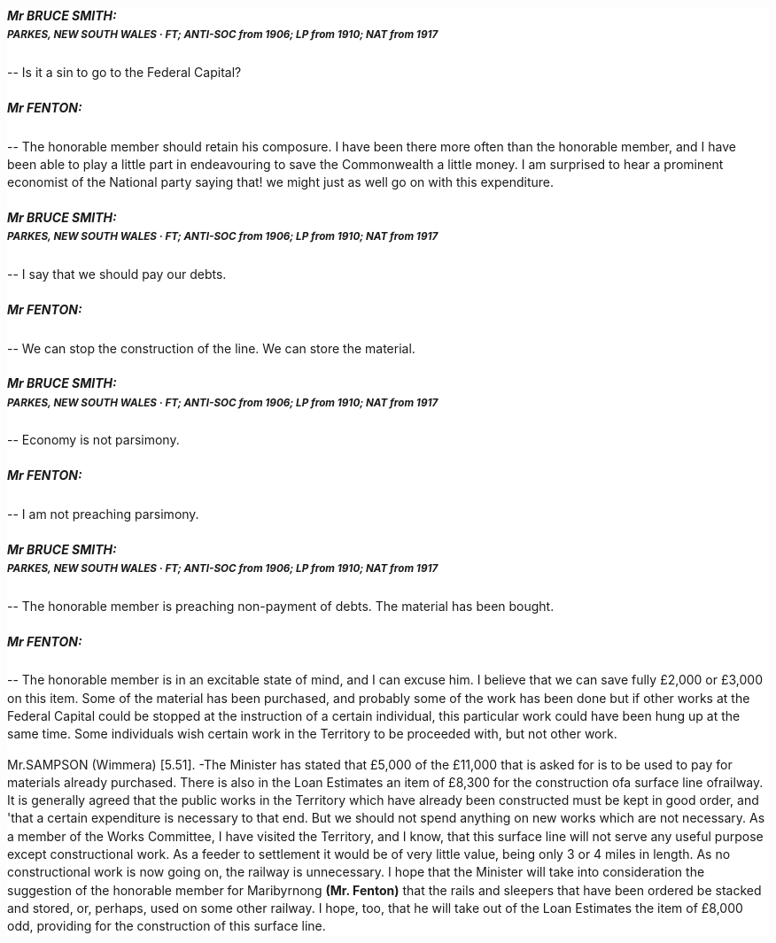 ##### Mr BRUCE SMITH:<br><small class="text-muted">PARKES, NEW SOUTH WALES &middot; FT; ANTI-SOC from 1906; LP from 1910; NAT from 1917</small>

-- Is it a sin to go to the Federal Capital? 

##### Mr FENTON:

-- The honorable member should retain his composure. I have been there more often than the honorable member, and I have been able to play a little part in endeavouring to save the Commonwealth a little money. I am surprised to hear a prominent economist of the National party saying that! we might just as well go on with this expenditure. 

##### Mr BRUCE SMITH:<br><small class="text-muted">PARKES, NEW SOUTH WALES &middot; FT; ANTI-SOC from 1906; LP from 1910; NAT from 1917</small>

-- I say that we should pay our debts. 

##### Mr FENTON:

-- We can stop the construction of the line. We can store the material. 

##### Mr BRUCE SMITH:<br><small class="text-muted">PARKES, NEW SOUTH WALES &middot; FT; ANTI-SOC from 1906; LP from 1910; NAT from 1917</small>

-- Economy is not parsimony. 

##### Mr FENTON:

-- I am not preaching parsimony. 

##### Mr BRUCE SMITH:<br><small class="text-muted">PARKES, NEW SOUTH WALES &middot; FT; ANTI-SOC from 1906; LP from 1910; NAT from 1917</small>

-- The honorable member is preaching non-payment of debts. The material has been bought. 

##### Mr FENTON:

-- The honorable member is in an excitable state of mind, and I can excuse him. I believe that we can save fully £2,000 or £3,000 on this item. Some of the material has been purchased, and probably some of the work has been done but if other works at the Federal Capital could be stopped at the instruction of a certain individual, this particular work could have been hung up at the same time. Some individuals wish certain work in the Territory to be proceeded with, but not other work. 

Mr.SAMPSON (Wimmera) [5.51]. -The Minister has stated that £5,000 of the £11,000 that is asked for is to be used to pay for materials already purchased. There is also in the Loan Estimates an item of £8,300 for the construction ofa surface line ofrailway. It is generally agreed that the public works in the Territory which have already been constructed must be kept in good order, and 'that a certain expenditure is necessary to that end. But we should not spend anything on new works which are not necessary. As a member of the Works Committee, I have visited the Territory, and I know, that this surface line will not serve any useful purpose except constructional work. As a feeder to settlement it would be of very little value, being only 3 or 4 miles in length. As no constructional work is now going on, the railway is unnecessary. I hope that the Minister will take into consideration the suggestion of the honorable member for Maribyrnong  **(Mr. Fenton)**  that the rails and sleepers that have been ordered be stacked and stored, or, perhaps, used on some other railway. I hope, too, that he will take out of the Loan Estimates the item of £8,000 odd, providing for the construction of this surface line. 
